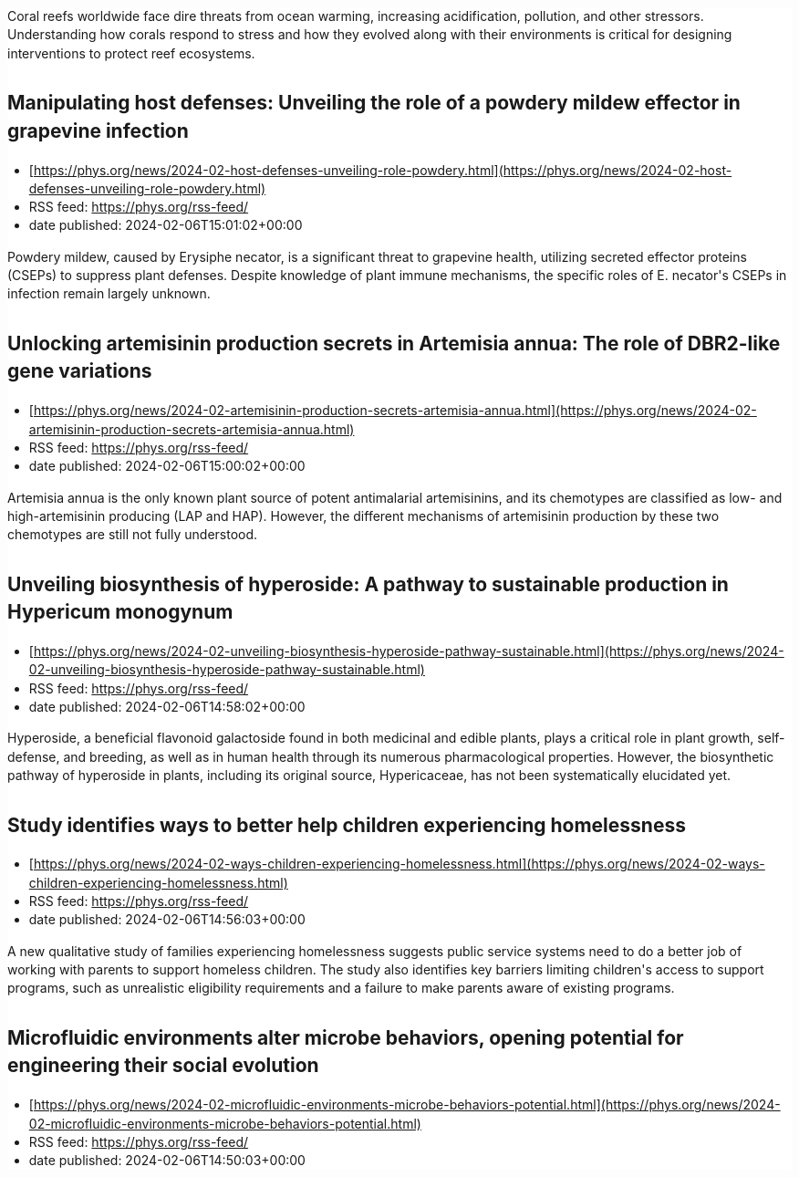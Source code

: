 Coral reefs worldwide face dire threats from ocean warming, increasing acidification, pollution, and other stressors. Understanding how corals respond to stress and how they evolved along with their environments is critical for designing interventions to protect reef ecosystems.

## Manipulating host defenses: Unveiling the role of a powdery mildew effector in grapevine infection
 - [https://phys.org/news/2024-02-host-defenses-unveiling-role-powdery.html](https://phys.org/news/2024-02-host-defenses-unveiling-role-powdery.html)
 - RSS feed: https://phys.org/rss-feed/
 - date published: 2024-02-06T15:01:02+00:00

Powdery mildew, caused by Erysiphe necator, is a significant threat to grapevine health, utilizing secreted effector proteins (CSEPs) to suppress plant defenses. Despite knowledge of plant immune mechanisms, the specific roles of E. necator's CSEPs in infection remain largely unknown.

## Unlocking artemisinin production secrets in Artemisia annua: The role of DBR2-like gene variations
 - [https://phys.org/news/2024-02-artemisinin-production-secrets-artemisia-annua.html](https://phys.org/news/2024-02-artemisinin-production-secrets-artemisia-annua.html)
 - RSS feed: https://phys.org/rss-feed/
 - date published: 2024-02-06T15:00:02+00:00

Artemisia annua is the only known plant source of potent antimalarial artemisinins, and its chemotypes are classified as low- and high-artemisinin producing (LAP and HAP). However, the different mechanisms of artemisinin production by these two chemotypes are still not fully understood.

## Unveiling biosynthesis of hyperoside: A pathway to sustainable production in Hypericum monogynum
 - [https://phys.org/news/2024-02-unveiling-biosynthesis-hyperoside-pathway-sustainable.html](https://phys.org/news/2024-02-unveiling-biosynthesis-hyperoside-pathway-sustainable.html)
 - RSS feed: https://phys.org/rss-feed/
 - date published: 2024-02-06T14:58:02+00:00

Hyperoside, a beneficial flavonoid galactoside found in both medicinal and edible plants, plays a critical role in plant growth, self-defense, and breeding, as well as in human health through its numerous pharmacological properties. However, the biosynthetic pathway of hyperoside in plants, including its original source, Hypericaceae, has not been systematically elucidated yet.

## Study identifies ways to better help children experiencing homelessness
 - [https://phys.org/news/2024-02-ways-children-experiencing-homelessness.html](https://phys.org/news/2024-02-ways-children-experiencing-homelessness.html)
 - RSS feed: https://phys.org/rss-feed/
 - date published: 2024-02-06T14:56:03+00:00

A new qualitative study of families experiencing homelessness suggests public service systems need to do a better job of working with parents to support homeless children. The study also identifies key barriers limiting children's access to support programs, such as unrealistic eligibility requirements and a failure to make parents aware of existing programs.

## Microfluidic environments alter microbe behaviors, opening potential for engineering their social evolution
 - [https://phys.org/news/2024-02-microfluidic-environments-microbe-behaviors-potential.html](https://phys.org/news/2024-02-microfluidic-environments-microbe-behaviors-potential.html)
 - RSS feed: https://phys.org/rss-feed/
 - date published: 2024-02-06T14:50:03+00:00
